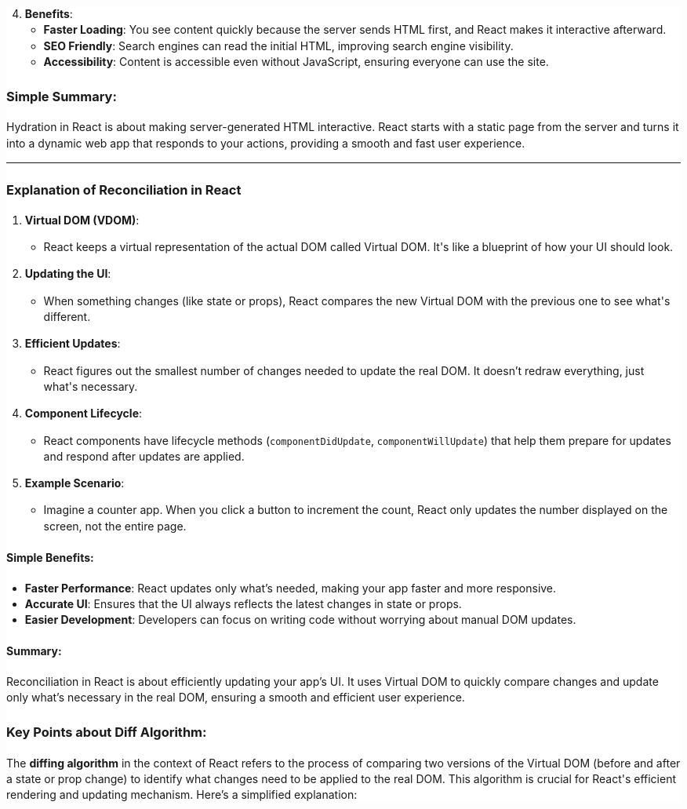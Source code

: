 
4. **Benefits**:
   - **Faster Loading**: You see content quickly because the server sends HTML first, and React makes it interactive afterward.
   - **SEO Friendly**: Search engines can read the initial HTML, improving search engine visibility.
   - **Accessibility**: Content is accessible even without JavaScript, ensuring everyone can use the site.

### Simple Summary:

Hydration in React is about making server-generated HTML interactive. React starts with a static page from the server and turns it into a dynamic web app that responds to your actions, providing a smooth and fast user experience.

---
### Explanation of Reconciliation in React

1. **Virtual DOM (VDOM)**:
   - React keeps a virtual representation of the actual DOM called Virtual DOM. It's like a blueprint of how your UI should look.

2. **Updating the UI**:
   - When something changes (like state or props), React compares the new Virtual DOM with the previous one to see what's different.

3. **Efficient Updates**:
   - React figures out the smallest number of changes needed to update the real DOM. It doesn’t redraw everything, just what's necessary.

4. **Component Lifecycle**:
   - React components have lifecycle methods (`componentDidUpdate`, `componentWillUpdate`) that help them prepare for updates and respond after updates are applied.

5. **Example Scenario**:
   - Imagine a counter app. When you click a button to increment the count, React only updates the number displayed on the screen, not the entire page.

#### Simple Benefits:

- **Faster Performance**: React updates only what’s needed, making your app faster and more responsive.
- **Accurate UI**: Ensures that the UI always reflects the latest changes in state or props.
- **Easier Development**: Developers can focus on writing code without worrying about manual DOM updates.

#### Summary:

Reconciliation in React is about efficiently updating your app’s UI. It uses Virtual DOM to quickly compare changes and update only what’s necessary in the real DOM, ensuring a smooth and efficient user experience.

### Key Points about Diff Algorithm:

The **diffing algorithm** in the context of React refers to the process of comparing two versions of the Virtual DOM (before and after a state or prop change) to identify what changes need to be applied to the real DOM. This algorithm is crucial for React's efficient rendering and updating mechanism. Here’s a simplified explanation:
